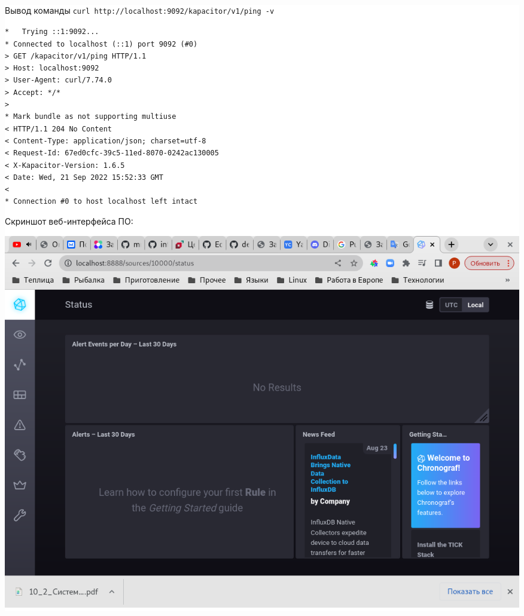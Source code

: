 Вывод команды `curl http://localhost:9092/kapacitor/v1/ping -v`

```
*   Trying ::1:9092...
* Connected to localhost (::1) port 9092 (#0)
> GET /kapacitor/v1/ping HTTP/1.1
> Host: localhost:9092
> User-Agent: curl/7.74.0
> Accept: */*
> 
* Mark bundle as not supporting multiuse
< HTTP/1.1 204 No Content
< Content-Type: application/json; charset=utf-8
< Request-Id: 67ed0cfc-39c5-11ed-8070-0242ac130005
< X-Kapacitor-Version: 1.6.5
< Date: Wed, 21 Sep 2022 15:52:33 GMT
< 
* Connection #0 to host localhost left intact
```

Скриншот веб-интерфейса ПО:

![10_2_2.png](https://github.com/psvitov/devops-netology/blob/main/Homework/mnt_homework_10_2/10_2_2.png)
